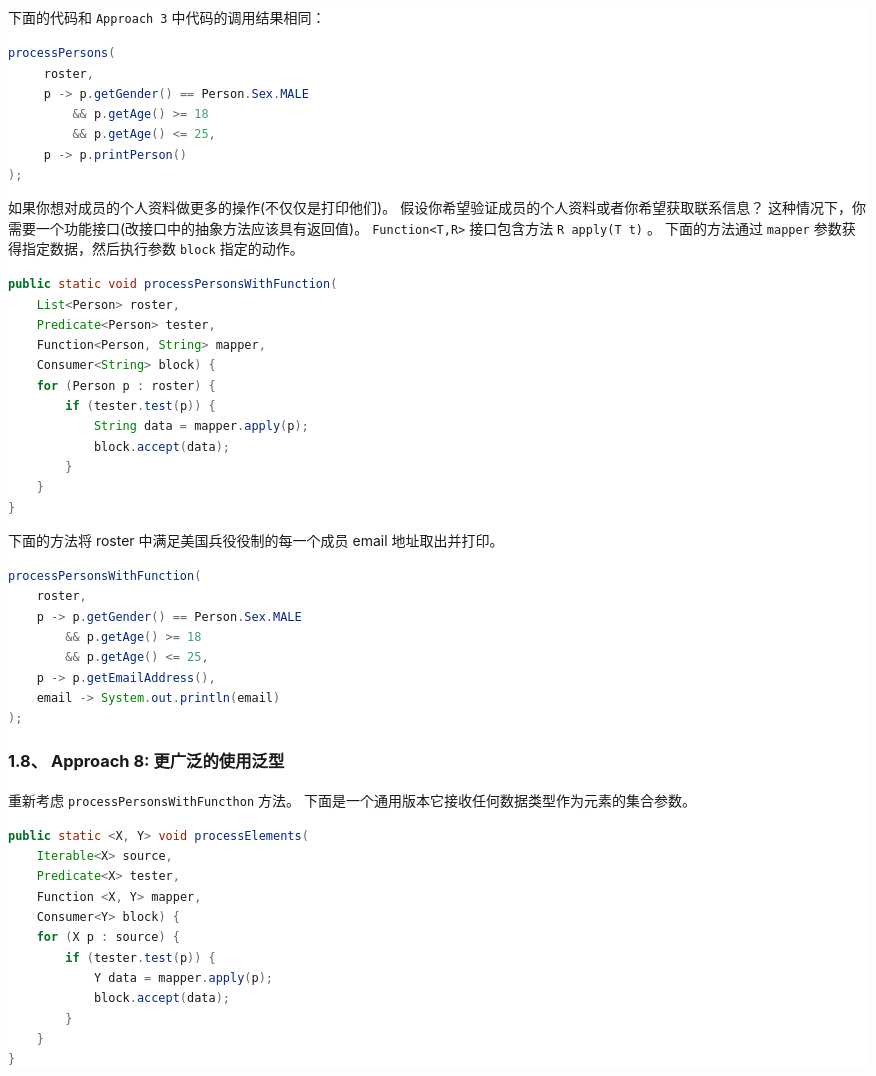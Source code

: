 下面的代码和 `Approach 3` 中代码的调用结果相同：

```java
processPersons(
     roster,
     p -> p.getGender() == Person.Sex.MALE
         && p.getAge() >= 18
         && p.getAge() <= 25,
     p -> p.printPerson()
);
```

如果你想对成员的个人资料做更多的操作(不仅仅是打印他们)。
假设你希望验证成员的个人资料或者你希望获取联系信息？
这种情况下，你需要一个功能接口(改接口中的抽象方法应该具有返回值)。
`Function<T,R>` 接口包含方法 `R apply(T t)` 。
下面的方法通过 `mapper` 参数获得指定数据，然后执行参数 `block` 指定的动作。

```java
public static void processPersonsWithFunction(
    List<Person> roster,
    Predicate<Person> tester,
    Function<Person, String> mapper,
    Consumer<String> block) {
    for (Person p : roster) {
        if (tester.test(p)) {
            String data = mapper.apply(p);
            block.accept(data);
        }
    }
}
```

下面的方法将 roster 中满足美国兵役役制的每一个成员 email 地址取出并打印。

```java
processPersonsWithFunction(
    roster,
    p -> p.getGender() == Person.Sex.MALE
        && p.getAge() >= 18
        && p.getAge() <= 25,
    p -> p.getEmailAddress(),
    email -> System.out.println(email)
);
```

### 1.8、 Approach 8: 更广泛的使用泛型

重新考虑 `processPersonsWithFuncthon` 方法。
下面是一个通用版本它接收任何数据类型作为元素的集合参数。

```java
public static <X, Y> void processElements(
    Iterable<X> source,
    Predicate<X> tester,
    Function <X, Y> mapper,
    Consumer<Y> block) {
    for (X p : source) {
        if (tester.test(p)) {
            Y data = mapper.apply(p);
            block.accept(data);
        }
    }
}
```
